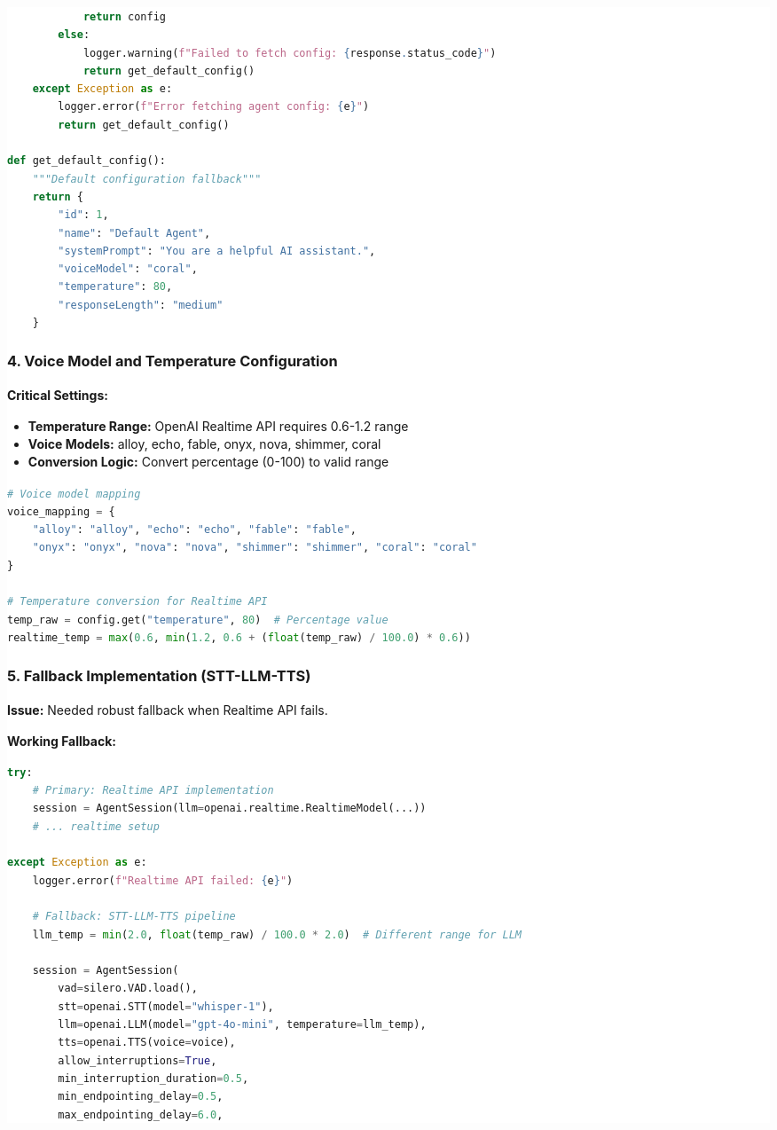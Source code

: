 ```python
            return config
        else:
            logger.warning(f"Failed to fetch config: {response.status_code}")
            return get_default_config()
    except Exception as e:
        logger.error(f"Error fetching agent config: {e}")
        return get_default_config()

def get_default_config():
    """Default configuration fallback"""
    return {
        "id": 1,
        "name": "Default Agent",
        "systemPrompt": "You are a helpful AI assistant.",
        "voiceModel": "coral",
        "temperature": 80,
        "responseLength": "medium"
    }
```

### 4. Voice Model and Temperature Configuration

**Critical Settings:**
- **Temperature Range:** OpenAI Realtime API requires 0.6-1.2 range
- **Voice Models:** alloy, echo, fable, onyx, nova, shimmer, coral
- **Conversion Logic:** Convert percentage (0-100) to valid range

```python
# Voice model mapping
voice_mapping = {
    "alloy": "alloy", "echo": "echo", "fable": "fable",
    "onyx": "onyx", "nova": "nova", "shimmer": "shimmer", "coral": "coral"
}

# Temperature conversion for Realtime API
temp_raw = config.get("temperature", 80)  # Percentage value
realtime_temp = max(0.6, min(1.2, 0.6 + (float(temp_raw) / 100.0) * 0.6))
```

### 5. Fallback Implementation (STT-LLM-TTS)

**Issue:** Needed robust fallback when Realtime API fails.

**Working Fallback:**
```python
try:
    # Primary: Realtime API implementation
    session = AgentSession(llm=openai.realtime.RealtimeModel(...))
    # ... realtime setup
    
except Exception as e:
    logger.error(f"Realtime API failed: {e}")
    
    # Fallback: STT-LLM-TTS pipeline
    llm_temp = min(2.0, float(temp_raw) / 100.0 * 2.0)  # Different range for LLM
    
    session = AgentSession(
        vad=silero.VAD.load(),
        stt=openai.STT(model="whisper-1"),
        llm=openai.LLM(model="gpt-4o-mini", temperature=llm_temp),
        tts=openai.TTS(voice=voice),
        allow_interruptions=True,
        min_interruption_duration=0.5,
        min_endpointing_delay=0.5,
        max_endpointing_delay=6.0,
```